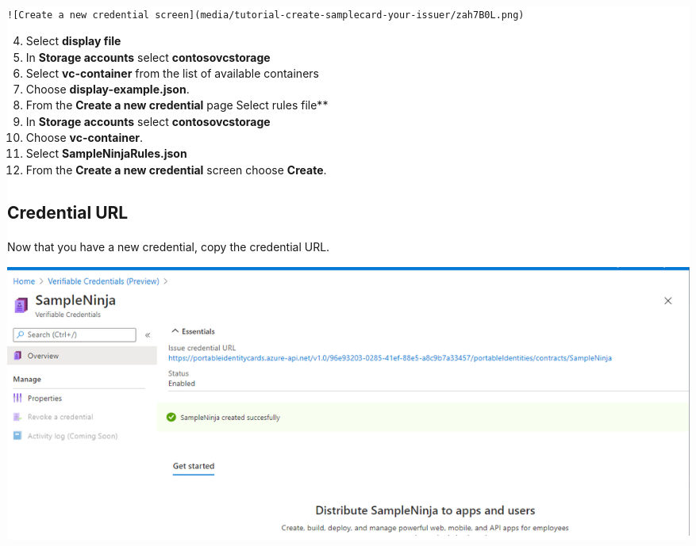     ![Create a new credential screen](media/tutorial-create-samplecard-your-issuer/zah7B0L.png)

4. Select **display file**
5. In **Storage accounts** select **contosovcstorage**
6. Select **vc-container** from the list of available containers
7. Choose **display-example.json**.
8. From the **Create a new credential** page Select rules file**
9. In **Storage accounts** select **contosovcstorage**
10. Choose **vc-container**.
11. Select **SampleNinjaRules.json**
12. From the **Create a new credential** screen choose **Create**.

## Credential URL

Now that you have a new credential, copy the credential URL. 

![The issue credential URL](media/tutorial-create-samplecard-your-issuer/DdV0c8A.png)
